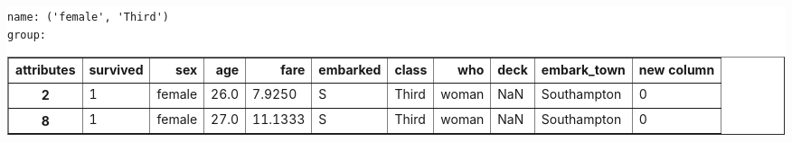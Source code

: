 

    name: ('female', 'Third') 
    group:
    



<div>
<style scoped>
    .dataframe tbody tr th:only-of-type {
        vertical-align: middle;
    }

    .dataframe tbody tr th {
        vertical-align: top;
    }

    .dataframe thead th {
        text-align: right;
    }
</style>
<table border="1" class="dataframe">
  <thead>
    <tr style="text-align: right;">
      <th>attributes</th>
      <th>survived</th>
      <th>sex</th>
      <th>age</th>
      <th>fare</th>
      <th>embarked</th>
      <th>class</th>
      <th>who</th>
      <th>deck</th>
      <th>embark_town</th>
      <th>new column</th>
    </tr>
  </thead>
  <tbody>
    <tr>
      <th>2</th>
      <td>1</td>
      <td>female</td>
      <td>26.0</td>
      <td>7.9250</td>
      <td>S</td>
      <td>Third</td>
      <td>woman</td>
      <td>NaN</td>
      <td>Southampton</td>
      <td>0</td>
    </tr>
    <tr>
      <th>8</th>
      <td>1</td>
      <td>female</td>
      <td>27.0</td>
      <td>11.1333</td>
      <td>S</td>
      <td>Third</td>
      <td>woman</td>
      <td>NaN</td>
      <td>Southampton</td>
      <td>0</td>
    </tr>
  </tbody>
</table>